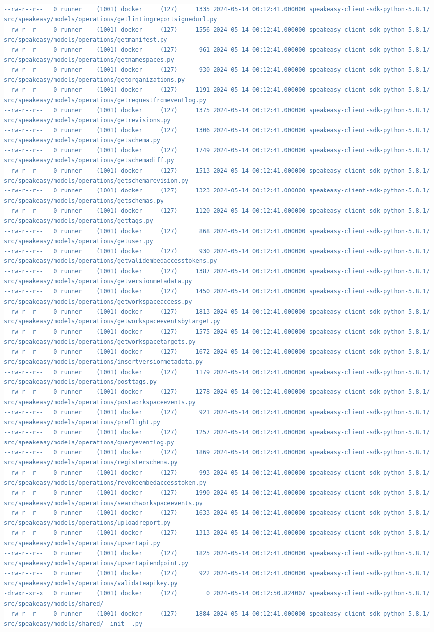 ```diff
--rw-r--r--   0 runner    (1001) docker     (127)     1335 2024-05-14 00:12:41.000000 speakeasy-client-sdk-python-5.8.1/src/speakeasy/models/operations/getlintingreportsignedurl.py
--rw-r--r--   0 runner    (1001) docker     (127)     1556 2024-05-14 00:12:41.000000 speakeasy-client-sdk-python-5.8.1/src/speakeasy/models/operations/getmanifest.py
--rw-r--r--   0 runner    (1001) docker     (127)      961 2024-05-14 00:12:41.000000 speakeasy-client-sdk-python-5.8.1/src/speakeasy/models/operations/getnamespaces.py
--rw-r--r--   0 runner    (1001) docker     (127)      930 2024-05-14 00:12:41.000000 speakeasy-client-sdk-python-5.8.1/src/speakeasy/models/operations/getorganizations.py
--rw-r--r--   0 runner    (1001) docker     (127)     1191 2024-05-14 00:12:41.000000 speakeasy-client-sdk-python-5.8.1/src/speakeasy/models/operations/getrequestfromeventlog.py
--rw-r--r--   0 runner    (1001) docker     (127)     1375 2024-05-14 00:12:41.000000 speakeasy-client-sdk-python-5.8.1/src/speakeasy/models/operations/getrevisions.py
--rw-r--r--   0 runner    (1001) docker     (127)     1306 2024-05-14 00:12:41.000000 speakeasy-client-sdk-python-5.8.1/src/speakeasy/models/operations/getschema.py
--rw-r--r--   0 runner    (1001) docker     (127)     1749 2024-05-14 00:12:41.000000 speakeasy-client-sdk-python-5.8.1/src/speakeasy/models/operations/getschemadiff.py
--rw-r--r--   0 runner    (1001) docker     (127)     1513 2024-05-14 00:12:41.000000 speakeasy-client-sdk-python-5.8.1/src/speakeasy/models/operations/getschemarevision.py
--rw-r--r--   0 runner    (1001) docker     (127)     1323 2024-05-14 00:12:41.000000 speakeasy-client-sdk-python-5.8.1/src/speakeasy/models/operations/getschemas.py
--rw-r--r--   0 runner    (1001) docker     (127)     1120 2024-05-14 00:12:41.000000 speakeasy-client-sdk-python-5.8.1/src/speakeasy/models/operations/gettags.py
--rw-r--r--   0 runner    (1001) docker     (127)      868 2024-05-14 00:12:41.000000 speakeasy-client-sdk-python-5.8.1/src/speakeasy/models/operations/getuser.py
--rw-r--r--   0 runner    (1001) docker     (127)      930 2024-05-14 00:12:41.000000 speakeasy-client-sdk-python-5.8.1/src/speakeasy/models/operations/getvalidembedaccesstokens.py
--rw-r--r--   0 runner    (1001) docker     (127)     1387 2024-05-14 00:12:41.000000 speakeasy-client-sdk-python-5.8.1/src/speakeasy/models/operations/getversionmetadata.py
--rw-r--r--   0 runner    (1001) docker     (127)     1450 2024-05-14 00:12:41.000000 speakeasy-client-sdk-python-5.8.1/src/speakeasy/models/operations/getworkspaceaccess.py
--rw-r--r--   0 runner    (1001) docker     (127)     1813 2024-05-14 00:12:41.000000 speakeasy-client-sdk-python-5.8.1/src/speakeasy/models/operations/getworkspaceeventsbytarget.py
--rw-r--r--   0 runner    (1001) docker     (127)     1575 2024-05-14 00:12:41.000000 speakeasy-client-sdk-python-5.8.1/src/speakeasy/models/operations/getworkspacetargets.py
--rw-r--r--   0 runner    (1001) docker     (127)     1672 2024-05-14 00:12:41.000000 speakeasy-client-sdk-python-5.8.1/src/speakeasy/models/operations/insertversionmetadata.py
--rw-r--r--   0 runner    (1001) docker     (127)     1179 2024-05-14 00:12:41.000000 speakeasy-client-sdk-python-5.8.1/src/speakeasy/models/operations/posttags.py
--rw-r--r--   0 runner    (1001) docker     (127)     1278 2024-05-14 00:12:41.000000 speakeasy-client-sdk-python-5.8.1/src/speakeasy/models/operations/postworkspaceevents.py
--rw-r--r--   0 runner    (1001) docker     (127)      921 2024-05-14 00:12:41.000000 speakeasy-client-sdk-python-5.8.1/src/speakeasy/models/operations/preflight.py
--rw-r--r--   0 runner    (1001) docker     (127)     1257 2024-05-14 00:12:41.000000 speakeasy-client-sdk-python-5.8.1/src/speakeasy/models/operations/queryeventlog.py
--rw-r--r--   0 runner    (1001) docker     (127)     1869 2024-05-14 00:12:41.000000 speakeasy-client-sdk-python-5.8.1/src/speakeasy/models/operations/registerschema.py
--rw-r--r--   0 runner    (1001) docker     (127)      993 2024-05-14 00:12:41.000000 speakeasy-client-sdk-python-5.8.1/src/speakeasy/models/operations/revokeembedaccesstoken.py
--rw-r--r--   0 runner    (1001) docker     (127)     1990 2024-05-14 00:12:41.000000 speakeasy-client-sdk-python-5.8.1/src/speakeasy/models/operations/searchworkspaceevents.py
--rw-r--r--   0 runner    (1001) docker     (127)     1633 2024-05-14 00:12:41.000000 speakeasy-client-sdk-python-5.8.1/src/speakeasy/models/operations/uploadreport.py
--rw-r--r--   0 runner    (1001) docker     (127)     1313 2024-05-14 00:12:41.000000 speakeasy-client-sdk-python-5.8.1/src/speakeasy/models/operations/upsertapi.py
--rw-r--r--   0 runner    (1001) docker     (127)     1825 2024-05-14 00:12:41.000000 speakeasy-client-sdk-python-5.8.1/src/speakeasy/models/operations/upsertapiendpoint.py
--rw-r--r--   0 runner    (1001) docker     (127)      922 2024-05-14 00:12:41.000000 speakeasy-client-sdk-python-5.8.1/src/speakeasy/models/operations/validateapikey.py
-drwxr-xr-x   0 runner    (1001) docker     (127)        0 2024-05-14 00:12:50.824007 speakeasy-client-sdk-python-5.8.1/src/speakeasy/models/shared/
--rw-r--r--   0 runner    (1001) docker     (127)     1884 2024-05-14 00:12:41.000000 speakeasy-client-sdk-python-5.8.1/src/speakeasy/models/shared/__init__.py
```